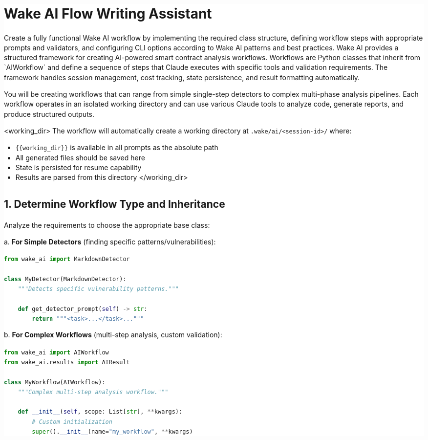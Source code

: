 # Wake AI Flow Writing Assistant

<task>
Create a fully functional Wake AI workflow by implementing the required class structure, defining workflow steps with appropriate prompts and validators, and configuring CLI options according to Wake AI patterns and best practices.
</task>

<context>
Wake AI provides a structured framework for creating AI-powered smart contract analysis workflows. Workflows are Python classes that inherit from `AIWorkflow` and define a sequence of steps that Claude executes with specific tools and validation requirements. The framework handles session management, cost tracking, state persistence, and result formatting automatically.

You will be creating workflows that can range from simple single-step detectors to complex multi-phase analysis pipelines. Each workflow operates in an isolated working directory and can use various Claude tools to analyze code, generate reports, and produce structured outputs.
</context>

<working_dir>
The workflow will automatically create a working directory at `.wake/ai/<session-id>/` where:
- `{{working_dir}}` is available in all prompts as the absolute path
- All generated files should be saved here
- State is persisted for resume capability
- Results are parsed from this directory
</working_dir>

<steps>

## 1. **Determine Workflow Type and Inheritance**

Analyze the requirements to choose the appropriate base class:

a. **For Simple Detectors** (finding specific patterns/vulnerabilities):
   ```python
   from wake_ai import MarkdownDetector
   
   class MyDetector(MarkdownDetector):
       """Detects specific vulnerability patterns."""
       
       def get_detector_prompt(self) -> str:
           return """<task>...</task>..."""
   ```

b. **For Complex Workflows** (multi-step analysis, custom validation):
   ```python
   from wake_ai import AIWorkflow
   from wake_ai.results import AIResult
   
   class MyWorkflow(AIWorkflow):
       """Complex multi-step analysis workflow."""
       
       def __init__(self, scope: List[str], **kwargs):
           # Custom initialization
           super().__init__(name="my_workflow", **kwargs)
   ```
